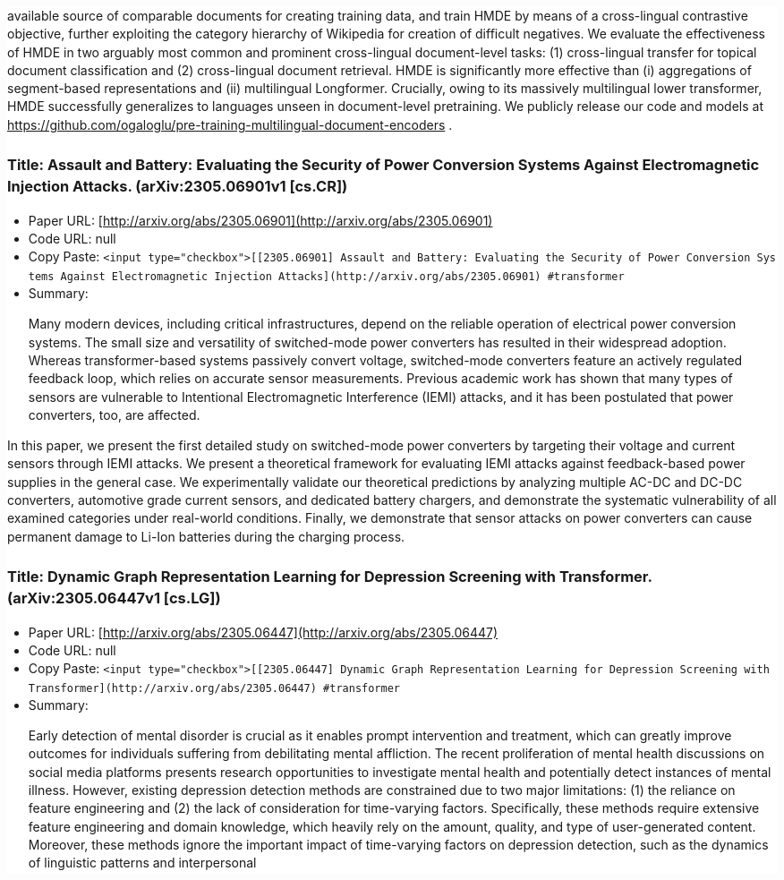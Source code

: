 available source of comparable documents for creating training data, and train
HMDE by means of a cross-lingual contrastive objective, further exploiting the
category hierarchy of Wikipedia for creation of difficult negatives. We
evaluate the effectiveness of HMDE in two arguably most common and prominent
cross-lingual document-level tasks: (1) cross-lingual transfer for topical
document classification and (2) cross-lingual document retrieval. HMDE is
significantly more effective than (i) aggregations of segment-based
representations and (ii) multilingual Longformer. Crucially, owing to its
massively multilingual lower transformer, HMDE successfully generalizes to
languages unseen in document-level pretraining. We publicly release our code
and models at
https://github.com/ogaloglu/pre-training-multilingual-document-encoders .
</p>

### Title: Assault and Battery: Evaluating the Security of Power Conversion Systems Against Electromagnetic Injection Attacks. (arXiv:2305.06901v1 [cs.CR])
* Paper URL: [http://arxiv.org/abs/2305.06901](http://arxiv.org/abs/2305.06901)
* Code URL: null
* Copy Paste: `<input type="checkbox">[[2305.06901] Assault and Battery: Evaluating the Security of Power Conversion Systems Against Electromagnetic Injection Attacks](http://arxiv.org/abs/2305.06901) #transformer`
* Summary: <p>Many modern devices, including critical infrastructures, depend on the
reliable operation of electrical power conversion systems. The small size and
versatility of switched-mode power converters has resulted in their widespread
adoption. Whereas transformer-based systems passively convert voltage,
switched-mode converters feature an actively regulated feedback loop, which
relies on accurate sensor measurements. Previous academic work has shown that
many types of sensors are vulnerable to Intentional Electromagnetic
Interference (IEMI) attacks, and it has been postulated that power converters,
too, are affected.
</p>
<p>In this paper, we present the first detailed study on switched-mode power
converters by targeting their voltage and current sensors through IEMI attacks.
We present a theoretical framework for evaluating IEMI attacks against
feedback-based power supplies in the general case. We experimentally validate
our theoretical predictions by analyzing multiple AC-DC and DC-DC converters,
automotive grade current sensors, and dedicated battery chargers, and
demonstrate the systematic vulnerability of all examined categories under
real-world conditions. Finally, we demonstrate that sensor attacks on power
converters can cause permanent damage to Li-Ion batteries during the charging
process.
</p>

### Title: Dynamic Graph Representation Learning for Depression Screening with Transformer. (arXiv:2305.06447v1 [cs.LG])
* Paper URL: [http://arxiv.org/abs/2305.06447](http://arxiv.org/abs/2305.06447)
* Code URL: null
* Copy Paste: `<input type="checkbox">[[2305.06447] Dynamic Graph Representation Learning for Depression Screening with Transformer](http://arxiv.org/abs/2305.06447) #transformer`
* Summary: <p>Early detection of mental disorder is crucial as it enables prompt
intervention and treatment, which can greatly improve outcomes for individuals
suffering from debilitating mental affliction. The recent proliferation of
mental health discussions on social media platforms presents research
opportunities to investigate mental health and potentially detect instances of
mental illness. However, existing depression detection methods are constrained
due to two major limitations: (1) the reliance on feature engineering and (2)
the lack of consideration for time-varying factors. Specifically, these methods
require extensive feature engineering and domain knowledge, which heavily rely
on the amount, quality, and type of user-generated content. Moreover, these
methods ignore the important impact of time-varying factors on depression
detection, such as the dynamics of linguistic patterns and interpersonal